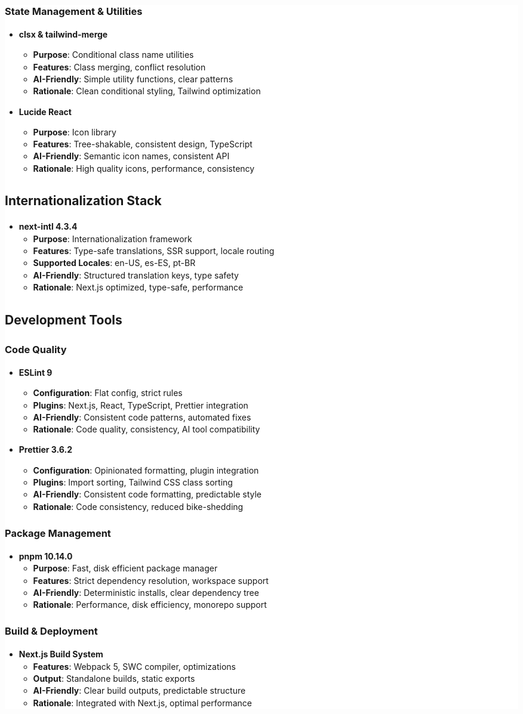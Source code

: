 ### State Management & Utilities

- **clsx & tailwind-merge**
  - **Purpose**: Conditional class name utilities
  - **Features**: Class merging, conflict resolution
  - **AI-Friendly**: Simple utility functions, clear patterns
  - **Rationale**: Clean conditional styling, Tailwind optimization

- **Lucide React**
  - **Purpose**: Icon library
  - **Features**: Tree-shakable, consistent design, TypeScript
  - **AI-Friendly**: Semantic icon names, consistent API
  - **Rationale**: High quality icons, performance, consistency

## Internationalization Stack

- **next-intl 4.3.4**
  - **Purpose**: Internationalization framework
  - **Features**: Type-safe translations, SSR support, locale routing
  - **Supported Locales**: en-US, es-ES, pt-BR
  - **AI-Friendly**: Structured translation keys, type safety
  - **Rationale**: Next.js optimized, type-safe, performance

## Development Tools

### Code Quality

- **ESLint 9**
  - **Configuration**: Flat config, strict rules
  - **Plugins**: Next.js, React, TypeScript, Prettier integration
  - **AI-Friendly**: Consistent code patterns, automated fixes
  - **Rationale**: Code quality, consistency, AI tool compatibility

- **Prettier 3.6.2**
  - **Configuration**: Opinionated formatting, plugin integration
  - **Plugins**: Import sorting, Tailwind CSS class sorting
  - **AI-Friendly**: Consistent code formatting, predictable style
  - **Rationale**: Code consistency, reduced bike-shedding

### Package Management

- **pnpm 10.14.0**
  - **Purpose**: Fast, disk efficient package manager
  - **Features**: Strict dependency resolution, workspace support
  - **AI-Friendly**: Deterministic installs, clear dependency tree
  - **Rationale**: Performance, disk efficiency, monorepo support

### Build & Deployment

- **Next.js Build System**
  - **Features**: Webpack 5, SWC compiler, optimizations
  - **Output**: Standalone builds, static exports
  - **AI-Friendly**: Clear build outputs, predictable structure
  - **Rationale**: Integrated with Next.js, optimal performance
